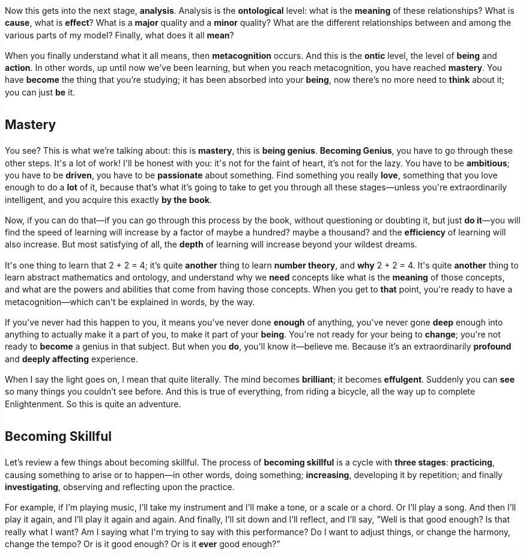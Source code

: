 Now this gets into the next stage, **analysis**. Analysis is the **ontological** level: what is the **meaning** of these relationships? What is **cause**, what is **effect**? What is a **major** quality and a **minor** quality? What are the different relationships between and among the various parts of my model? Finally, what does it all **mean**?

When you finally understand what it all means, then **metacognition** occurs. And this is the **ontic** level, the level of **being** and **action**. In other words, up until now we’ve been learning, but when you reach metacognition, you have reached **mastery**. You have **become** the thing that you’re studying; it has been absorbed into your **being**, now there’s no more need to **think** about it; you can just **be** it.

## Mastery

You see? This is what we’re talking about: this is **mastery**, this is **being genius**. **Becoming Genius**, you have to go through these other steps. It's a lot of work! I'll be honest with you: it's not for the faint of heart, it’s not for the lazy. You have to be **ambitious**; you have to be **driven**, you have to be **passionate** about something. Find something you really **love**, something that you love enough to do a **lot** of it, because that’s what it’s going to take to get you through all these stages—unless you're extraordinarily intelligent, and you acquire this exactly **by the book**.

Now, if you can do that—if you can go through this process by the book, without questioning or doubting it, but just **do it**—you will find the speed of learning will increase by a factor of maybe a hundred? maybe a thousand? and the **efficiency** of learning will also increase. But most satisfying of all, the **depth** of learning will increase beyond your wildest dreams.

It's one thing to learn that 2 + 2 = 4; it’s quite **another** thing to learn **number theory**, and **why** 2 + 2 = 4. It's quite **another** thing to learn abstract mathematics and ontology, and understand why we **need** concepts like what is the **meaning** of those concepts, and what are the powers and abilities that come from having those concepts. When you get to **that** point, you're ready to have a metacognition—which can't be explained in words, by the way.

If you've never had this happen to you, it means you've never done **enough** of anything, you've never gone **deep** enough into anything to actually make it a part of you, to make it part of your **being**. You're not ready for your being to **change**; you're not ready to **become** a genius in that subject. But when you **do**, you'll know it—believe me. Because it’s an extraordinarily **profound** and **deeply affecting** experience.

When I say the light goes on, I mean that quite literally. The mind becomes **brilliant**; it becomes **effulgent**. Suddenly you can **see** so many things you couldn’t see before. And this is true of everything, from riding a bicycle, all the way up to complete Enlightenment. So this is quite an adventure.

## Becoming Skillful

Let’s review a few things about becoming skillful. The process of **becoming skillful** is a cycle with **three stages**: **practicing**, causing something to arise or to happen—in other words, doing something; **increasing**, developing it by repetition; and finally **investigating**, observing and reflecting upon the practice.

For example, if I’m playing music, I’ll take my instrument and I’ll make a tone, or a scale or a chord. Or I’ll play a song. And then I’ll play it again, and I’ll play it again and again. And finally, I’ll sit down and I’ll reflect, and I’ll say, "Well is that good enough? Is that really what I want? Am I saying what I'm trying to say with this performance? Do I want to adjust things, or change the harmony, change the tempo? Or is it good enough? Or is it **ever** good enough?”
